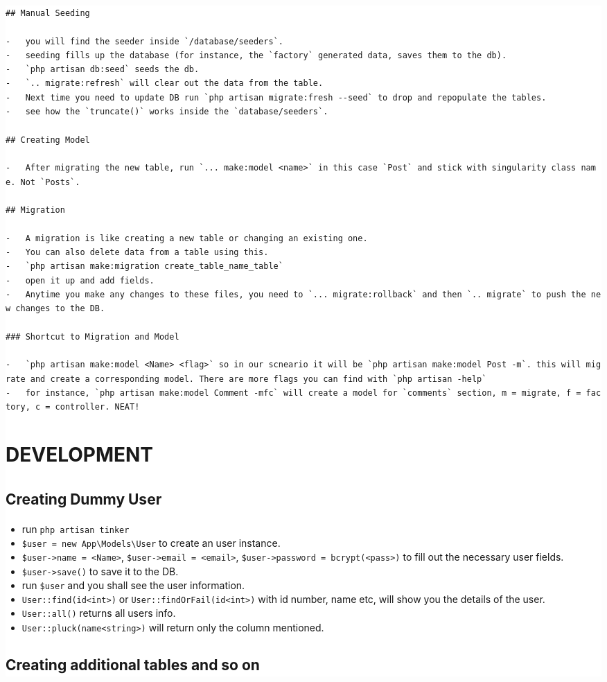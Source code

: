     ## Manual Seeding

    -   you will find the seeder inside `/database/seeders`.
    -   seeding fills up the database (for instance, the `factory` generated data, saves them to the db).
    -   `php artisan db:seed` seeds the db.
    -   `.. migrate:refresh` will clear out the data from the table.
    -   Next time you need to update DB run `php artisan migrate:fresh --seed` to drop and repopulate the tables.
    -   see how the `truncate()` works inside the `database/seeders`.

    ## Creating Model

    -   After migrating the new table, run `... make:model <name>` in this case `Post` and stick with singularity class name. Not `Posts`.

    ## Migration

    -   A migration is like creating a new table or changing an existing one.
    -   You can also delete data from a table using this.
    -   `php artisan make:migration create_table_name_table`
    -   open it up and add fields.
    -   Anytime you make any changes to these files, you need to `... migrate:rollback` and then `.. migrate` to push the new changes to the DB.

    ### Shortcut to Migration and Model

    -   `php artisan make:model <Name> <flag>` so in our scneario it will be `php artisan make:model Post -m`. this will migrate and create a corresponding model. There are more flags you can find with `php artisan -help`
    -   for instance, `php artisan make:model Comment -mfc` will create a model for `comments` section, m = migrate, f = factory, c = controller. NEAT!

# DEVELOPMENT

## Creating Dummy User

-   run `php artisan tinker`
-   `$user = new App\Models\User` to create an user instance.
-   `$user->name = <Name>`, `$user->email = <email>`, `$user->password = bcrypt(<pass>)` to fill out the necessary user fields.
-   `$user->save()` to save it to the DB.
-   run `$user` and you shall see the user information.
-   `User::find(id<int>)` or `User::findOrFail(id<int>)` with id number, name etc, will show you the details of the user.
-   `User::all()` returns all users info.
-   `User::pluck(name<string>)` will return only the column mentioned.

## Creating additional tables and so on
